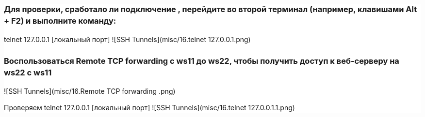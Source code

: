 ### Для проверки, сработало ли подключение , перейдите во второй терминал (например, клавишами Alt + F2) и выполните команду:
telnet 127.0.0.1 [локальный порт]
![SSH Tunnels](misc/16.telnet 127.0.0.1.png)

### Воспользоваться Remote TCP forwarding c ws11 до ws22, чтобы получить доступ к веб-серверу на ws22 с ws11
![SSH Tunnels](misc/16.Remote TCP forwarding .png)

Проверяем telnet 127.0.0.1 [локальный порт]
![SSH Tunnels](misc/16.telnet 127.0.0.1.1.png)






